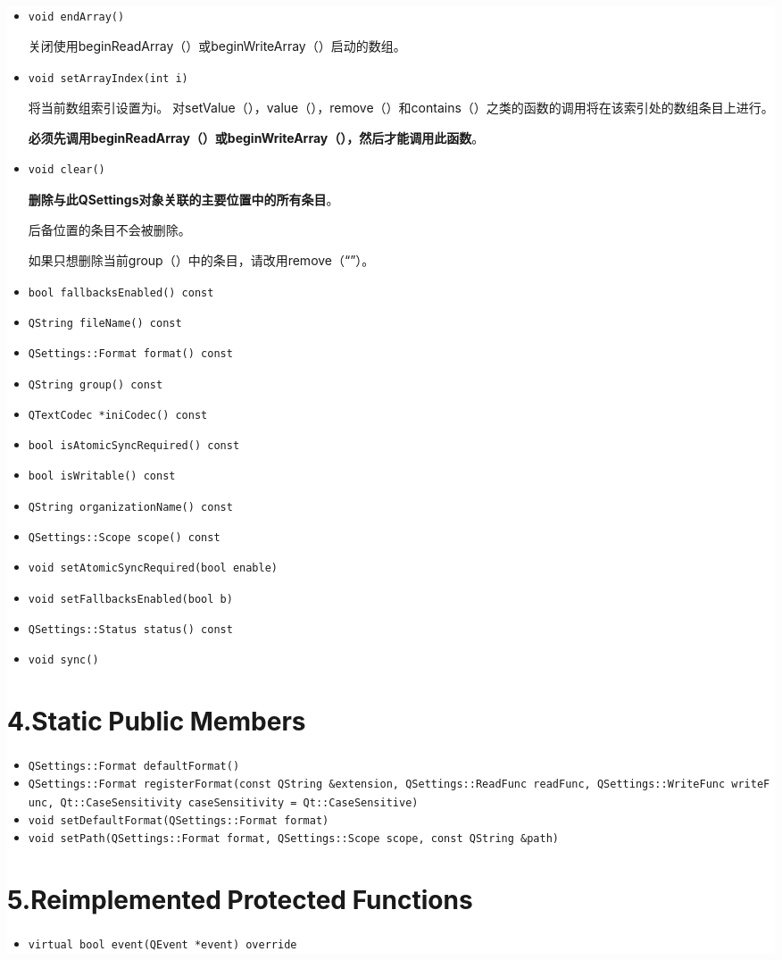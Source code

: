 - `void endArray()`

  关闭使用beginReadArray（）或beginWriteArray（）启动的数组。

- `void setArrayIndex(int i)`

  将当前数组索引设置为i。 对setValue（），value（），remove（）和contains（）之类的函数的调用将在该索引处的数组条目上进行。

  **必须先调用beginReadArray（）或beginWriteArray（），然后才能调用此函数**。

- `void clear()`

  **删除与此QSettings对象关联的主要位置中的所有条目**。

  后备位置的条目不会被删除。

  如果只想删除当前group（）中的条目，请改用remove（“”）。

- `bool fallbacksEnabled() const`

- `QString fileName() const`

- `QSettings::Format format() const`

- `QString group() const`

- `QTextCodec *iniCodec() const`

- `bool isAtomicSyncRequired() const`

- `bool isWritable() const`

- `QString organizationName() const`

- `QSettings::Scope scope() const`

- `void setAtomicSyncRequired(bool enable)`

- `void setFallbacksEnabled(bool b)`

- `QSettings::Status status() const`

- `void sync()`

# 4.Static Public Members

- `QSettings::Format defaultFormat()`
- `QSettings::Format registerFormat(const QString &extension, QSettings::ReadFunc readFunc, QSettings::WriteFunc writeFunc, Qt::CaseSensitivity caseSensitivity = Qt::CaseSensitive)`
- `void setDefaultFormat(QSettings::Format format)`
- `void setPath(QSettings::Format format, QSettings::Scope scope, const QString &path)`

# 5.Reimplemented Protected Functions

- `virtual bool event(QEvent *event) override`

